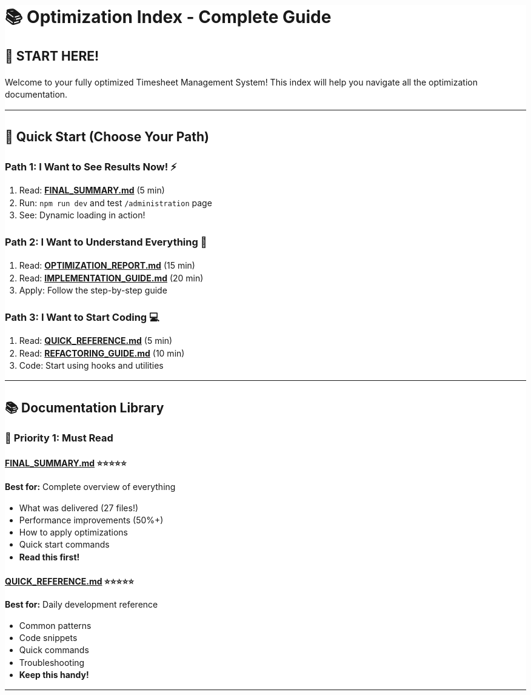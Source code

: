 # 📚 Optimization Index - Complete Guide

## 🎯 START HERE!

Welcome to your fully optimized Timesheet Management System! This index will help you navigate all the optimization documentation.

---

## 🚀 Quick Start (Choose Your Path)

### Path 1: I Want to See Results Now! ⚡

1. Read: **[FINAL_SUMMARY.md](./FINAL_SUMMARY.md)** (5 min)
2. Run: `npm run dev` and test `/administration` page
3. See: Dynamic loading in action!

### Path 2: I Want to Understand Everything 📖

1. Read: **[OPTIMIZATION_REPORT.md](./OPTIMIZATION_REPORT.md)** (15 min)
2. Read: **[IMPLEMENTATION_GUIDE.md](./IMPLEMENTATION_GUIDE.md)** (20 min)
3. Apply: Follow the step-by-step guide

### Path 3: I Want to Start Coding 💻

1. Read: **[QUICK_REFERENCE.md](./QUICK_REFERENCE.md)** (5 min)
2. Read: **[REFACTORING_GUIDE.md](./REFACTORING_GUIDE.md)** (10 min)
3. Code: Start using hooks and utilities

---

## 📚 Documentation Library

### 🎯 **Priority 1: Must Read**

#### **[FINAL_SUMMARY.md](./FINAL_SUMMARY.md)** ⭐⭐⭐⭐⭐

**Best for:** Complete overview of everything

- What was delivered (27 files!)
- Performance improvements (50%+)
- How to apply optimizations
- Quick start commands
- **Read this first!**

#### **[QUICK_REFERENCE.md](./QUICK_REFERENCE.md)** ⭐⭐⭐⭐⭐

**Best for:** Daily development reference

- Common patterns
- Code snippets
- Quick commands
- Troubleshooting
- **Keep this handy!**

---
